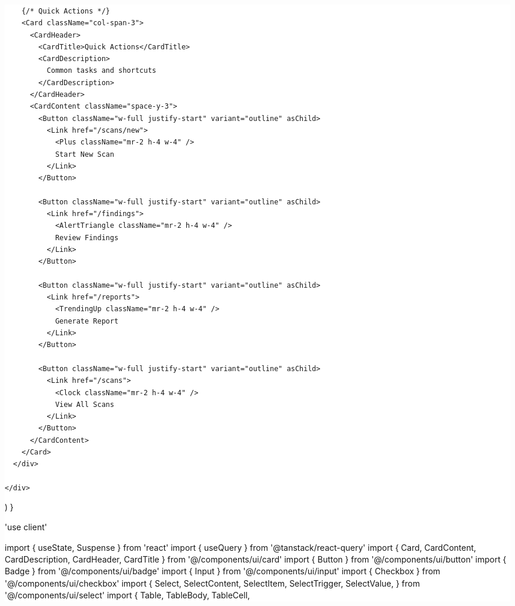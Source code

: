         {/* Quick Actions */}
        <Card className="col-span-3">
          <CardHeader>
            <CardTitle>Quick Actions</CardTitle>
            <CardDescription>
              Common tasks and shortcuts
            </CardDescription>
          </CardHeader>
          <CardContent className="space-y-3">
            <Button className="w-full justify-start" variant="outline" asChild>
              <Link href="/scans/new">
                <Plus className="mr-2 h-4 w-4" />
                Start New Scan
              </Link>
            </Button>
            
            <Button className="w-full justify-start" variant="outline" asChild>
              <Link href="/findings">
                <AlertTriangle className="mr-2 h-4 w-4" />
                Review Findings
              </Link>
            </Button>
            
            <Button className="w-full justify-start" variant="outline" asChild>
              <Link href="/reports">
                <TrendingUp className="mr-2 h-4 w-4" />
                Generate Report
              </Link>
            </Button>
            
            <Button className="w-full justify-start" variant="outline" asChild>
              <Link href="/scans">
                <Clock className="mr-2 h-4 w-4" />
                View All Scans
              </Link>
            </Button>
          </CardContent>
        </Card>
      </div>

    </div>
  )
}
</file>

<file path="app/(dashboard)/findings/page.tsx">
'use client'

import { useState, Suspense } from 'react'
import { useQuery } from '@tanstack/react-query'
import { Card, CardContent, CardDescription, CardHeader, CardTitle } from '@/components/ui/card'
import { Button } from '@/components/ui/button'
import { Badge } from '@/components/ui/badge'
import { Input } from '@/components/ui/input'
import { Checkbox } from '@/components/ui/checkbox'
import {
  Select,
  SelectContent,
  SelectItem,
  SelectTrigger,
  SelectValue,
} from '@/components/ui/select'
import {
  Table,
  TableBody,
  TableCell,